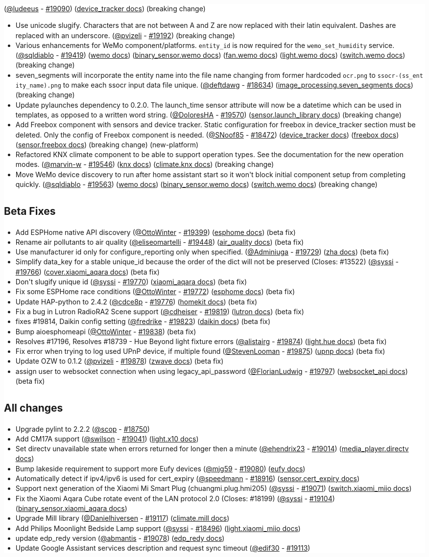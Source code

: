  ([@ludeeus] - [#19090]) ([device_tracker docs]) (breaking change)
- Use unicode slugify. Characters that are not between A and Z are now replaced with their latin equivalent. Dashes are replaced with an underscore. ([@pvizeli] - [#19192]) (breaking change)
- Various enhancements for WeMo component/platforms. `entity_id` is now required for the `wemo_set_humidity` service. ([@sqldiablo] - [#19419]) ([wemo docs]) ([binary_sensor.wemo docs]) ([fan.wemo docs]) ([light.wemo docs]) ([switch.wemo docs]) (breaking change)
- seven_segments will incorporate the entity name into the file name changing from former hardcoded `ocr.png` to `ssocr-(ss_entity_name).png` to make each ssocr input data file unique. ([@deftdawg] - [#18634]) ([image_processing.seven_segments docs]) (breaking change)
- Update pylaunches dependency to 0.2.0. The launch_time sensor attribute will now be a datetime which can be used in templates, as opposed to a written word string. ([@DoloresHA] - [#19570]) ([sensor.launch_library docs]) (breaking change)
- Add Freebox component with sensors and device tracker. Static configuration for freebox in device_tracker section must be deleted. Only the config of Freebox component is needed. ([@SNoof85] - [#18472]) ([device_tracker docs]) ([freebox docs]) ([sensor.freebox docs]) (breaking change) (new-platform)
- Refactored KNX climate component to be able to support operation types. See the documentation for the new operation modes. ([@marvin-w] - [#19546]) ([knx docs]) ([climate.knx docs]) (breaking change)
- Move WeMo device discovery to run after home assistant start so it won't block initial component setup from completing quickly. ([@sqldiablo] - [#19563]) ([wemo docs]) ([binary_sensor.wemo docs]) ([switch.wemo docs]) (breaking change)

## Beta Fixes

- Add ESPHome native API discovery ([@OttoWinter] - [#19399]) ([esphome docs]) (beta fix)
- Rename air pollutants to air quality ([@eliseomartelli] - [#19448]) ([air_quality docs]) (beta fix)
- Use manufacturer id only for configure_reporting only when specified. ([@Adminiuga] - [#19729]) ([zha docs]) (beta fix)
- Simplify data_key for a stable unique_id because the order of the dict will not be preserved (Closes: #13522) ([@syssi] - [#19766]) ([cover.xiaomi_aqara docs]) (beta fix)
- Don't slugify unique id ([@syssi] - [#19770]) ([xiaomi_aqara docs]) (beta fix)
- Fix some ESPHome race conditions ([@OttoWinter] - [#19772]) ([esphome docs]) (beta fix)
- Update HAP-python to 2.4.2 ([@cdce8p] - [#19776]) ([homekit docs]) (beta fix)
- Fix a bug in Lutron RadioRA2 Scene support ([@cdheiser] - [#19819]) ([lutron docs]) (beta fix)
- fixes #19814, Daikin config setting ([@fredrike] - [#19823]) ([daikin docs]) (beta fix)
- Bump aioesphomeapi ([@OttoWinter] - [#19838]) (beta fix)
- Resolves #17196, Resolves #18739 - Hue Beyond light fixture errors ([@alistairg] - [#19874]) ([light.hue docs]) (beta fix)
- Fix error when trying to log used UPnP device, if multiple found ([@StevenLooman] - [#19875]) ([upnp docs]) (beta fix)
- Update OZW to 0.1.2 ([@pvizeli] - [#19878]) ([zwave docs]) (beta fix)
- assign user to websocket connection when using legacy_api_password ([@FlorianLudwig] - [#19797]) ([websocket_api docs]) (beta fix)

## All changes

- Upgrade pylint to 2.2.2 ([@scop] - [#18750])
- Add CM17A support ([@swilson] - [#19041]) ([light.x10 docs])
- Set directv unavailable state when errors returned for longer then a minute ([@ehendrix23] - [#19014]) ([media_player.directv docs])
- Bump lakeside requirement to support more Eufy devices ([@mjg59] - [#19080]) ([eufy docs])
- Automatically detect if ipv4/ipv6 is used for cert_expiry ([@speedmann] - [#18916]) ([sensor.cert_expiry docs])
- Support next generation of the Xiaomi Mi Smart Plug (chuangmi.plug.hmi205) ([@syssi] - [#19071]) ([switch.xiaomi_miio docs])
- Fix the Xiaomi Aqara Cube rotate event of the LAN protocol 2.0 (Closes: #18199) ([@syssi] - [#19104]) ([binary_sensor.xiaomi_aqara docs])
- Upgrade Mill library ([@Danielhiversen] - [#19117]) ([climate.mill docs])
- Add Philips Moonlight Bedside Lamp support ([@syssi] - [#18496]) ([light.xiaomi_miio docs])
- update edp_redy version ([@abmantis] - [#19078]) ([edp_redy docs])
- Update Google Assistant services description and request sync timeout ([@edif30] - [#19113])

[#19730]: https://github.com/home-assistant/home-assistant/pull/19730
[#19929]: https://github.com/home-assistant/home-assistant/pull/19929
[#19946]: https://github.com/home-assistant/home-assistant/pull/19946
[@Adminiuga]: https://github.com/Adminiuga
[@balloob]: https://github.com/balloob
[@dmulcahey]: https://github.com/dmulcahey
[zha docs]: /components/zha/
[#16576]: https://github.com/home-assistant/home-assistant/pull/16576
[#17262]: https://github.com/home-assistant/home-assistant/pull/17262
[#17618]: https://github.com/home-assistant/home-assistant/pull/17618
[#18034]: https://github.com/home-assistant/home-assistant/pull/18034
[#18114]: https://github.com/home-assistant/home-assistant/pull/18114
[#18309]: https://github.com/home-assistant/home-assistant/pull/18309
[#18311]: https://github.com/home-assistant/home-assistant/pull/18311
[#18330]: https://github.com/home-assistant/home-assistant/pull/18330
[#18333]: https://github.com/home-assistant/home-assistant/pull/18333
[#18449]: https://github.com/home-assistant/home-assistant/pull/18449
[#18463]: https://github.com/home-assistant/home-assistant/pull/18463
[#18471]: https://github.com/home-assistant/home-assistant/pull/18471
[#18472]: https://github.com/home-assistant/home-assistant/pull/18472
[#18477]: https://github.com/home-assistant/home-assistant/pull/18477
[#18496]: https://github.com/home-assistant/home-assistant/pull/18496
[#18539]: https://github.com/home-assistant/home-assistant/pull/18539
[#18551]: https://github.com/home-assistant/home-assistant/pull/18551
[#18565]: https://github.com/home-assistant/home-assistant/pull/18565
[#18610]: https://github.com/home-assistant/home-assistant/pull/18610
[#18621]: https://github.com/home-assistant/home-assistant/pull/18621
[#18634]: https://github.com/home-assistant/home-assistant/pull/18634
[#18707]: https://github.com/home-assistant/home-assistant/pull/18707
[#18750]: https://github.com/home-assistant/home-assistant/pull/18750
[#18758]: https://github.com/home-assistant/home-assistant/pull/18758
[#18816]: https://github.com/home-assistant/home-assistant/pull/18816
[#18846]: https://github.com/home-assistant/home-assistant/pull/18846
[#18916]: https://github.com/home-assistant/home-assistant/pull/18916
[#18946]: https://github.com/home-assistant/home-assistant/pull/18946
[#18965]: https://github.com/home-assistant/home-assistant/pull/18965
[#19006]: https://github.com/home-assistant/home-assistant/pull/19006
[#19012]: https://github.com/home-assistant/home-assistant/pull/19012
[#19013]: https://github.com/home-assistant/home-assistant/pull/19013
[#19014]: https://github.com/home-assistant/home-assistant/pull/19014
[#19018]: https://github.com/home-assistant/home-assistant/pull/19018
[#19041]: https://github.com/home-assistant/home-assistant/pull/19041
[#19050]: https://github.com/home-assistant/home-assistant/pull/19050
[#19071]: https://github.com/home-assistant/home-assistant/pull/19071
[#19078]: https://github.com/home-assistant/home-assistant/pull/19078
[#19080]: https://github.com/home-assistant/home-assistant/pull/19080
[#19090]: https://github.com/home-assistant/home-assistant/pull/19090
[#19095]: https://github.com/home-assistant/home-assistant/pull/19095
[#19099]: https://github.com/home-assistant/home-assistant/pull/19099
[#19104]: https://github.com/home-assistant/home-assistant/pull/19104
[#19107]: https://github.com/home-assistant/home-assistant/pull/19107
[#19112]: https://github.com/home-assistant/home-assistant/pull/19112
[#19113]: https://github.com/home-assistant/home-assistant/pull/19113
[#19117]: https://github.com/home-assistant/home-assistant/pull/19117
[#19121]: https://github.com/home-assistant/home-assistant/pull/19121
[#19124]: https://github.com/home-assistant/home-assistant/pull/19124
[#19129]: https://github.com/home-assistant/home-assistant/pull/19129
[#19130]: https://github.com/home-assistant/home-assistant/pull/19130
[#19139]: https://github.com/home-assistant/home-assistant/pull/19139
[#19140]: https://github.com/home-assistant/home-assistant/pull/19140
[#19142]: https://github.com/home-assistant/home-assistant/pull/19142
[#19149]: https://github.com/home-assistant/home-assistant/pull/19149
[#19150]: https://github.com/home-assistant/home-assistant/pull/19150
[#19151]: https://github.com/home-assistant/home-assistant/pull/19151
[#19152]: https://github.com/home-assistant/home-assistant/pull/19152
[#19171]: https://github.com/home-assistant/home-assistant/pull/19171
[#19177]: https://github.com/home-assistant/home-assistant/pull/19177
[#19180]: https://github.com/home-assistant/home-assistant/pull/19180
[#19182]: https://github.com/home-assistant/home-assistant/pull/19182
[#19183]: https://github.com/home-assistant/home-assistant/pull/19183
[#19186]: https://github.com/home-assistant/home-assistant/pull/19186
[#19187]: https://github.com/home-assistant/home-assistant/pull/19187
[#19192]: https://github.com/home-assistant/home-assistant/pull/19192
[#19195]: https://github.com/home-assistant/home-assistant/pull/19195
[#19197]: https://github.com/home-assistant/home-assistant/pull/19197
[#19202]: https://github.com/home-assistant/home-assistant/pull/19202
[#19208]: https://github.com/home-assistant/home-assistant/pull/19208
[#19213]: https://github.com/home-assistant/home-assistant/pull/19213
[#19242]: https://github.com/home-assistant/home-assistant/pull/19242
[#19244]: https://github.com/home-assistant/home-assistant/pull/19244
[#19245]: https://github.com/home-assistant/home-assistant/pull/19245
[#19247]: https://github.com/home-assistant/home-assistant/pull/19247
[#19248]: https://github.com/home-assistant/home-assistant/pull/19248
[#19249]: https://github.com/home-assistant/home-assistant/pull/19249
[#19259]: https://github.com/home-assistant/home-assistant/pull/19259
[#19265]: https://github.com/home-assistant/home-assistant/pull/19265
[#19266]: https://github.com/home-assistant/home-assistant/pull/19266
[#19267]: https://github.com/home-assistant/home-assistant/pull/19267
[#19276]: https://github.com/home-assistant/home-assistant/pull/19276
[#19277]: https://github.com/home-assistant/home-assistant/pull/19277
[#19295]: https://github.com/home-assistant/home-assistant/pull/19295
[#19297]: https://github.com/home-assistant/home-assistant/pull/19297
[#19308]: https://github.com/home-assistant/home-assistant/pull/19308
[#19309]: https://github.com/home-assistant/home-assistant/pull/19309
[#19310]: https://github.com/home-assistant/home-assistant/pull/19310
[#19314]: https://github.com/home-assistant/home-assistant/pull/19314
[#19315]: https://github.com/home-assistant/home-assistant/pull/19315
[#19316]: https://github.com/home-assistant/home-assistant/pull/19316
[#19318]: https://github.com/home-assistant/home-assistant/pull/19318
[#19327]: https://github.com/home-assistant/home-assistant/pull/19327
[#19328]: https://github.com/home-assistant/home-assistant/pull/19328
[#19331]: https://github.com/home-assistant/home-assistant/pull/19331
[#19332]: https://github.com/home-assistant/home-assistant/pull/19332
[#19333]: https://github.com/home-assistant/home-assistant/pull/19333
[#19334]: https://github.com/home-assistant/home-assistant/pull/19334
[#19336]: https://github.com/home-assistant/home-assistant/pull/19336
[#19337]: https://github.com/home-assistant/home-assistant/pull/19337
[#19338]: https://github.com/home-assistant/home-assistant/pull/19338
[#19341]: https://github.com/home-assistant/home-assistant/pull/19341
[#19348]: https://github.com/home-assistant/home-assistant/pull/19348
[#19349]: https://github.com/home-assistant/home-assistant/pull/19349
[#19357]: https://github.com/home-assistant/home-assistant/pull/19357
[#19358]: https://github.com/home-assistant/home-assistant/pull/19358
[#19363]: https://github.com/home-assistant/home-assistant/pull/19363
[#19365]: https://github.com/home-assistant/home-assistant/pull/19365
[#19368]: https://github.com/home-assistant/home-assistant/pull/19368
[#19369]: https://github.com/home-assistant/home-assistant/pull/19369
[#19370]: https://github.com/home-assistant/home-assistant/pull/19370
[#19371]: https://github.com/home-assistant/home-assistant/pull/19371
[#19372]: https://github.com/home-assistant/home-assistant/pull/19372
[#19373]: https://github.com/home-assistant/home-assistant/pull/19373
[#19374]: https://github.com/home-assistant/home-assistant/pull/19374
[#19375]: https://github.com/home-assistant/home-assistant/pull/19375
[#19376]: https://github.com/home-assistant/home-assistant/pull/19376
[#19377]: https://github.com/home-assistant/home-assistant/pull/19377
[#19378]: https://github.com/home-assistant/home-assistant/pull/19378
[#19379]: https://github.com/home-assistant/home-assistant/pull/19379
[#19381]: https://github.com/home-assistant/home-assistant/pull/19381
[#19382]: https://github.com/home-assistant/home-assistant/pull/19382
[#19383]: https://github.com/home-assistant/home-assistant/pull/19383
[#19384]: https://github.com/home-assistant/home-assistant/pull/19384
[#19385]: https://github.com/home-assistant/home-assistant/pull/19385
[#19386]: https://github.com/home-assistant/home-assistant/pull/19386
[#19387]: https://github.com/home-assistant/home-assistant/pull/19387
[#19388]: https://github.com/home-assistant/home-assistant/pull/19388
[#19389]: https://github.com/home-assistant/home-assistant/pull/19389
[#19390]: https://github.com/home-assistant/home-assistant/pull/19390
[#19392]: https://github.com/home-assistant/home-assistant/pull/19392
[#19394]: https://github.com/home-assistant/home-assistant/pull/19394
[#19398]: https://github.com/home-assistant/home-assistant/pull/19398
[#19399]: https://github.com/home-assistant/home-assistant/pull/19399
[#19400]: https://github.com/home-assistant/home-assistant/pull/19400
[#19401]: https://github.com/home-assistant/home-assistant/pull/19401
[#19404]: https://github.com/home-assistant/home-assistant/pull/19404
[#19414]: https://github.com/home-assistant/home-assistant/pull/19414
[#19419]: https://github.com/home-assistant/home-assistant/pull/19419
[#19425]: https://github.com/home-assistant/home-assistant/pull/19425
[#19427]: https://github.com/home-assistant/home-assistant/pull/19427
[#19428]: https://github.com/home-assistant/home-assistant/pull/19428
[#19429]: https://github.com/home-assistant/home-assistant/pull/19429
[#19433]: https://github.com/home-assistant/home-assistant/pull/19433
[#19436]: https://github.com/home-assistant/home-assistant/pull/19436
[#19444]: https://github.com/home-assistant/home-assistant/pull/19444
[#19448]: https://github.com/home-assistant/home-assistant/pull/19448
[#19449]: https://github.com/home-assistant/home-assistant/pull/19449
[#19456]: https://github.com/home-assistant/home-assistant/pull/19456
[#19463]: https://github.com/home-assistant/home-assistant/pull/19463
[#19470]: https://github.com/home-assistant/home-assistant/pull/19470
[#19471]: https://github.com/home-assistant/home-assistant/pull/19471
[#19475]: https://github.com/home-assistant/home-assistant/pull/19475
[#19476]: https://github.com/home-assistant/home-assistant/pull/19476
[#19480]: https://github.com/home-assistant/home-assistant/pull/19480
[#19481]: https://github.com/home-assistant/home-assistant/pull/19481
[#19490]: https://github.com/home-assistant/home-assistant/pull/19490
[#19491]: https://github.com/home-assistant/home-assistant/pull/19491
[#19492]: https://github.com/home-assistant/home-assistant/pull/19492
[#19493]: https://github.com/home-assistant/home-assistant/pull/19493
[#19495]: https://github.com/home-assistant/home-assistant/pull/19495
[#19498]: https://github.com/home-assistant/home-assistant/pull/19498
[#19499]: https://github.com/home-assistant/home-assistant/pull/19499
[#19501]: https://github.com/home-assistant/home-assistant/pull/19501
[#19502]: https://github.com/home-assistant/home-assistant/pull/19502
[#19510]: https://github.com/home-assistant/home-assistant/pull/19510
[#19511]: https://github.com/home-assistant/home-assistant/pull/19511
[#19515]: https://github.com/home-assistant/home-assistant/pull/19515
[#19516]: https://github.com/home-assistant/home-assistant/pull/19516
[#19518]: https://github.com/home-assistant/home-assistant/pull/19518
[#19519]: https://github.com/home-assistant/home-assistant/pull/19519
[#19524]: https://github.com/home-assistant/home-assistant/pull/19524
[#19531]: https://github.com/home-assistant/home-assistant/pull/19531
[#19535]: https://github.com/home-assistant/home-assistant/pull/19535
[#19536]: https://github.com/home-assistant/home-assistant/pull/19536
[#19538]: https://github.com/home-assistant/home-assistant/pull/19538
[#19539]: https://github.com/home-assistant/home-assistant/pull/19539
[#19546]: https://github.com/home-assistant/home-assistant/pull/19546
[#19549]: https://github.com/home-assistant/home-assistant/pull/19549
[#19551]: https://github.com/home-assistant/home-assistant/pull/19551
[#19557]: https://github.com/home-assistant/home-assistant/pull/19557
[#19563]: https://github.com/home-assistant/home-assistant/pull/19563
[#19570]: https://github.com/home-assistant/home-assistant/pull/19570
[#19573]: https://github.com/home-assistant/home-assistant/pull/19573
[#19574]: https://github.com/home-assistant/home-assistant/pull/19574
[#19575]: https://github.com/home-assistant/home-assistant/pull/19575
[#19577]: https://github.com/home-assistant/home-assistant/pull/19577
[#19578]: https://github.com/home-assistant/home-assistant/pull/19578
[#19579]: https://github.com/home-assistant/home-assistant/pull/19579
[#19580]: https://github.com/home-assistant/home-assistant/pull/19580
[#19581]: https://github.com/home-assistant/home-assistant/pull/19581
[#19582]: https://github.com/home-assistant/home-assistant/pull/19582
[#19583]: https://github.com/home-assistant/home-assistant/pull/19583
[#19584]: https://github.com/home-assistant/home-assistant/pull/19584
[#19593]: https://github.com/home-assistant/home-assistant/pull/19593
[#19595]: https://github.com/home-assistant/home-assistant/pull/19595
[#19596]: https://github.com/home-assistant/home-assistant/pull/19596
[#19601]: https://github.com/home-assistant/home-assistant/pull/19601
[#19603]: https://github.com/home-assistant/home-assistant/pull/19603
[#19608]: https://github.com/home-assistant/home-assistant/pull/19608
[#19614]: https://github.com/home-assistant/home-assistant/pull/19614
[#19615]: https://github.com/home-assistant/home-assistant/pull/19615
[#19618]: https://github.com/home-assistant/home-assistant/pull/19618
[#19620]: https://github.com/home-assistant/home-assistant/pull/19620
[#19626]: https://github.com/home-assistant/home-assistant/pull/19626
[#19629]: https://github.com/home-assistant/home-assistant/pull/19629
[#19634]: https://github.com/home-assistant/home-assistant/pull/19634
[#19635]: https://github.com/home-assistant/home-assistant/pull/19635
[#19636]: https://github.com/home-assistant/home-assistant/pull/19636
[#19638]: https://github.com/home-assistant/home-assistant/pull/19638
[#19640]: https://github.com/home-assistant/home-assistant/pull/19640
[#19641]: https://github.com/home-assistant/home-assistant/pull/19641
[#19642]: https://github.com/home-assistant/home-assistant/pull/19642
[#19644]: https://github.com/home-assistant/home-assistant/pull/19644
[#19651]: https://github.com/home-assistant/home-assistant/pull/19651
[#19654]: https://github.com/home-assistant/home-assistant/pull/19654
[#19656]: https://github.com/home-assistant/home-assistant/pull/19656
[#19659]: https://github.com/home-assistant/home-assistant/pull/19659
[#19662]: https://github.com/home-assistant/home-assistant/pull/19662
[#19663]: https://github.com/home-assistant/home-assistant/pull/19663
[#19666]: https://github.com/home-assistant/home-assistant/pull/19666
[#19667]: https://github.com/home-assistant/home-assistant/pull/19667
[#19675]: https://github.com/home-assistant/home-assistant/pull/19675
[#19682]: https://github.com/home-assistant/home-assistant/pull/19682
[#19684]: https://github.com/home-assistant/home-assistant/pull/19684
[#19691]: https://github.com/home-assistant/home-assistant/pull/19691
[#19708]: https://github.com/home-assistant/home-assistant/pull/19708
[#19714]: https://github.com/home-assistant/home-assistant/pull/19714
[#19715]: https://github.com/home-assistant/home-assistant/pull/19715
[#19727]: https://github.com/home-assistant/home-assistant/pull/19727
[#19729]: https://github.com/home-assistant/home-assistant/pull/19729
[#19731]: https://github.com/home-assistant/home-assistant/pull/19731
[#19733]: https://github.com/home-assistant/home-assistant/pull/19733
[#19747]: https://github.com/home-assistant/home-assistant/pull/19747
[#19766]: https://github.com/home-assistant/home-assistant/pull/19766
[#19768]: https://github.com/home-assistant/home-assistant/pull/19768
[#19770]: https://github.com/home-assistant/home-assistant/pull/19770
[#19772]: https://github.com/home-assistant/home-assistant/pull/19772
[#19776]: https://github.com/home-assistant/home-assistant/pull/19776
[#19797]: https://github.com/home-assistant/home-assistant/pull/19797
[#19819]: https://github.com/home-assistant/home-assistant/pull/19819
[#19823]: https://github.com/home-assistant/home-assistant/pull/19823
[#19838]: https://github.com/home-assistant/home-assistant/pull/19838
[#19874]: https://github.com/home-assistant/home-assistant/pull/19874
[#19875]: https://github.com/home-assistant/home-assistant/pull/19875
[#19878]: https://github.com/home-assistant/home-assistant/pull/19878
[@Adminiuga]: https://github.com/Adminiuga
[@Cinntax]: https://github.com/Cinntax
[@ColinHarrington]: https://github.com/ColinHarrington
[@Danielhiversen]: https://github.com/Danielhiversen
[@Devqon]: https://github.com/Devqon
[@DoloresHA]: https://github.com/DoloresHA
[@FieldofClay]: https://github.com/FieldofClay
[@FlorianLudwig]: https://github.com/FlorianLudwig
[@GidoHakvoort]: https://github.com/GidoHakvoort
[@Jc2k]: https://github.com/Jc2k
[@MatMaul]: https://github.com/MatMaul
[@MaxG88]: https://github.com/MaxG88
[@OttoWinter]: https://github.com/OttoWinter
[@PeteBa]: https://github.com/PeteBa
[@ReneNulschDE]: https://github.com/ReneNulschDE
[@RyuzakiKK]: https://github.com/RyuzakiKK
[@SNoof85]: https://github.com/SNoof85
[@TomAFrench]: https://github.com/TomAFrench
[@Steve9F]: https://github.com/Steve9F
[@StevenLooman]: https://github.com/StevenLooman
[@abmantis]: https://github.com/abmantis
[@ahayworth]: https://github.com/ahayworth
[@alengwenus]: https://github.com/alengwenus
[@alistairg]: https://github.com/alistairg
[@amelchio]: https://github.com/amelchio
[@apetrycki]: https://github.com/apetrycki
[@bachya]: https://github.com/bachya
[@balloob]: https://github.com/balloob
[@basschipper]: https://github.com/basschipper
[@bieniu]: https://github.com/bieniu
[@bremor]: https://github.com/bremor
[@c-soft]: https://github.com/c-soft
[@carstenschroeder]: https://github.com/carstenschroeder
[@cdce8p]: https://github.com/cdce8p
[@cdheiser]: https://github.com/cdheiser
[@cgarwood]: https://github.com/cgarwood
[@chrillux]: https://github.com/chrillux
[@craftyguy]: https://github.com/craftyguy
[@ctborg]: https://github.com/ctborg
[@danielperna84]: https://github.com/danielperna84
[@dchesterton]: https://github.com/dchesterton
[@dgomes]: https://github.com/dgomes
[@dmulcahey]: https://github.com/dmulcahey
[@domwillcode]: https://github.com/domwillcode
[@dshokouhi]: https://github.com/dshokouhi
[@dubnom]: https://github.com/dubnom
[@edif30]: https://github.com/edif30
[@ehendrix23]: https://github.com/ehendrix23
[@eliseomartelli]: https://github.com/eliseomartelli
[@emontnemery]: https://github.com/emontnemery
[@exxamalte]: https://github.com/exxamalte
[@fabaff]: https://github.com/fabaff
[@foxel]: https://github.com/foxel
[@fredrike]: https://github.com/fredrike
[@gipnokote]: https://github.com/gipnokote
[@grea09]: https://github.com/grea09
[@hfurubotten]: https://github.com/hfurubotten
[@imotov]: https://github.com/imotov
[@ioangogo]: https://github.com/ioangogo
[@jarondl]: https://github.com/jarondl
[@javicalle]: https://github.com/javicalle
[@jensihnow]: https://github.com/jensihnow
[@jkeljo]: https://github.com/jkeljo
[@deftdawg]: https://github.com/deftdawg
[@kdvlr]: https://github.com/kdvlr
[@kennedyshead]: https://github.com/kennedyshead
[@loe]: https://github.com/loe
[@ludeeus]: https://github.com/ludeeus
[@marchingphoenix]: https://github.com/marchingphoenix
[@markusressel]: https://github.com/markusressel
[@marvin-w]: https://github.com/marvin-w
[@maxandersen]: https://github.com/maxandersen
[@mezz64]: https://github.com/mezz64
[@mjg59]: https://github.com/mjg59
[@mjrider]: https://github.com/mjrider
[@molobrakos]: https://github.com/molobrakos
[@mreiling]: https://github.com/mreiling
[@mretegan]: https://github.com/mretegan
[@mvn23]: https://github.com/mvn23
[@mxworm]: https://github.com/mxworm
[@nhorvath]: https://github.com/nhorvath
[@nickw444]: https://github.com/nickw444
[@pbalogh77]: https://github.com/pbalogh77
[@ppanagiotis]: https://github.com/ppanagiotis
[@psvanstrom]: https://github.com/psvanstrom
[@pvizeli]: https://github.com/pvizeli
[@robmarkcole]: https://github.com/robmarkcole
[@rohankapoorcom]: https://github.com/rohankapoorcom
[@rytilahti]: https://github.com/rytilahti
[@sander76]: https://github.com/sander76
[@scop]: https://github.com/scop
[@sdague]: https://github.com/sdague
[@simse]: https://github.com/simse
[@speedmann]: https://github.com/speedmann
[@sqldiablo]: https://github.com/sqldiablo
[@swilson]: https://github.com/swilson
[@syssi]: https://github.com/syssi
[@tchellomello]: https://github.com/tchellomello
[@tedsluis]: https://github.com/tedsluis
[@teharris1]: https://github.com/teharris1
[@thibmaek]: https://github.com/thibmaek
[@thinkl33t]: https://github.com/thinkl33t
[@timkoers]: https://github.com/timkoers
[@tinloaf]: https://github.com/tinloaf
[@tmd224]: https://github.com/tmd224
[@ttroy50]: https://github.com/ttroy50
[@uchagani]: https://github.com/uchagani
[@wcomartin]: https://github.com/wcomartin
[@wonderslug]: https://github.com/wonderslug
[ads docs]: /components/ads/
[air_pollutants docs]: /components/air_pollutants/
[air_quality docs]: /components/air_quality/
[alarm_control_panel.ialarm docs]: /components/alarm_control_panel.ialarm/
[alarm_control_panel.mqtt docs]: /components/alarm_control_panel.mqtt/
[alarm_control_panel.ness_alarm docs]: /components/alarm_control_panel.ness_alarm/
[alarm_control_panel.nx584 docs]: /components/alarm_control_panel.nx584/
[alarm_control_panel.yale_smart_alarm docs]: /components/alarm_control_panel.yale_smart_alarm/
[alarmdecoder docs]: /components/alarmdecoder/
[alexa docs]: /components/alexa/
[arlo docs]: /components/arlo/
[asuswrt docs]: /components/asuswrt/
[automation docs]: /components/automation/
[binary_sensor.alarmdecoder docs]: /components/binary_sensor.alarmdecoder/
[binary_sensor.esphome docs]: /components/binary_sensor.esphome/
[binary_sensor.hikvision docs]: /components/binary_sensor.hikvision/
[binary_sensor.homematicip_cloud docs]: /components/binary_sensor.homematicip_cloud/
[binary_sensor.homeworks docs]: /components/binary_sensor.homeworks/
[binary_sensor.insteon docs]: /components/binary_sensor.insteon/
[binary_sensor.isy994 docs]: /components/binary_sensor.isy994/
[binary_sensor.mqtt docs]: /components/binary_sensor.mqtt/
[binary_sensor.ness_alarm docs]: /components/binary_sensor.ness_alarm/
[binary_sensor.plum_lightpad docs]: /components/binary_sensor.plum_lightpad/
[binary_sensor.satel_integra docs]: /components/binary_sensor.satel_integra/
[binary_sensor.tellduslive docs]: /components/binary_sensor.tellduslive/
[binary_sensor.wemo docs]: /components/binary_sensor.wemo/
[binary_sensor.xiaomi_aqara docs]: /components/binary_sensor.xiaomi_aqara/
[binary_sensor.zha docs]: /components/binary_sensor.zha/
[camera.axis docs]: /components/camera.axis/
[camera.mjpeg docs]: /components/camera.mjpeg/
[camera.skybell docs]: /components/camera.skybell/
[camera.yi docs]: /components/camera.yi/
[camera.zoneminder docs]: /components/camera.zoneminder/
[climate.daikin docs]: /components/climate.daikin/
[climate.eq3btsmart docs]: /components/climate.eq3btsmart/
[climate.homekit_controller docs]: /components/climate.homekit_controller/
[climate.knx docs]: /components/climate.knx/
[climate.mill docs]: /components/climate.mill/
[climate.mqtt docs]: /components/climate.mqtt/
[climate.radiotherm docs]: /components/climate.radiotherm/
[config docs]: /components/config/
[cover.esphome docs]: /components/cover.esphome/
[cover.rflink docs]: /components/cover.rflink/
[cover.tellduslive docs]: /components/cover.tellduslive/
[cover.xiaomi_aqara docs]: /components/cover.xiaomi_aqara/
[daikin docs]: /components/daikin/
[demo docs]: /components/demo/
[device_tracker docs]: /components/device_tracker/
[doorbird docs]: /components/doorbird/
[edp_redy docs]: /components/edp_redy/
[eight_sleep docs]: /components/eight_sleep/
[envisalink docs]: /components/envisalink/
[esphome docs]: /components/esphome/
[eufy docs]: /components/eufy/
[fan.esphome docs]: /components/fan.esphome/
[fan.wemo docs]: /components/fan.wemo/
[fan.zha docs]: /components/fan.zha/
[freebox docs]: /components/freebox/
[homekit docs]: /components/homekit/
[homekit_controller docs]: /components/homekit_controller/
[homematic docs]: /components/homematic/
[homematicip_cloud docs]: /components/homematicip_cloud/
[homeworks docs]: /components/homeworks/
[huawei_lte docs]: /components/huawei_lte/
[idteck_prox docs]: /components/idteck_prox/
[ihc docs]: /components/ihc/
[image_processing.seven_segments docs]: /components/image_processing.seven_segments/
[insteon docs]: /components/insteon/
[knx docs]: /components/knx/
[lcn docs]: /components/lcn/
[light docs]: /components/light/
[light.ads docs]: /components/light.ads/
[light.esphome docs]: /components/light.esphome/
[light.homekit_controller docs]: /components/light.homekit_controller/
[light.homeworks docs]: /components/light.homeworks/
[light.hue docs]: /components/light.hue/
[light.lcn docs]: /components/light.lcn/
[light.mqtt docs]: /components/light.mqtt/
[light.plum_lightpad docs]: /components/light.plum_lightpad/
[light.rflink docs]: /components/light.rflink/
[light.tellduslive docs]: /components/light.tellduslive/
[light.wemo docs]: /components/light.wemo/
[light.x10 docs]: /components/light.x10/
[light.xiaomi_miio docs]: /components/light.xiaomi_miio/
[light.zha docs]: /components/light.zha/
[light.zwave docs]: /components/light.zwave/
[lock.mqtt docs]: /components/lock.mqtt/
[lutron docs]: /components/lutron/
[media_extractor docs]: /components/media_extractor/
[media_player.directv docs]: /components/media_player.directv/
[media_player.dlna_dmr docs]: /components/media_player.dlna_dmr/
[media_player.emby docs]: /components/media_player.emby/
[media_player.gpmdp docs]: /components/media_player.gpmdp/
[media_player.mpd docs]: /components/media_player.mpd/
[media_player.songpal docs]: /components/media_player.songpal/
[media_player.xiaomi_tv docs]: /components/media_player.xiaomi_tv/
[mqtt docs]: /components/mqtt/
[mychevy docs]: /components/mychevy/
[mythicbeastsdns docs]: /components/mythicbeastsdns/
[namecheapdns docs]: /components/namecheapdns/
[neato docs]: /components/neato/
[ness_alarm docs]: /components/ness_alarm/
[notify docs]: /components/notify/
[opentherm_gw docs]: /components/opentherm_gw/
[plant docs]: /components/plant/
[plum_lightpad docs]: /components/plum_lightpad/
[rainmachine docs]: /components/rainmachine/
[remote.harmony docs]: /components/remote.harmony/
[rflink docs]: /components/rflink/
[rpi_gpio docs]: /components/rpi_gpio/
[satel_integra docs]: /components/satel_integra/
[scene.lutron docs]: /components/scene.lutron/
[sensor.aftership docs]: /components/sensor.aftership/
[sensor.ambient_station docs]: /components/sensor.ambient_station/
[sensor.awair docs]: /components/sensor.awair/
[sensor.bme680 docs]: /components/sensor.bme680/
[sensor.brottsplatskartan docs]: /components/sensor.brottsplatskartan/
[sensor.cert_expiry docs]: /components/sensor.cert_expiry/
[sensor.daikin docs]: /components/sensor.daikin/
[sensor.darksky docs]: /components/sensor.darksky/
[sensor.dublin_bus_transport docs]: /components/sensor.dublin_bus_transport/
[sensor.eliqonline docs]: /components/sensor.eliqonline/
[sensor.entur_public_transport docs]: /components/sensor.entur_public_transport/
[sensor.esphome docs]: /components/sensor.esphome/
[sensor.fail2ban docs]: /components/sensor.fail2ban/
[sensor.filter docs]: /components/sensor.filter/
[sensor.flunearyou docs]: /components/sensor.flunearyou/
[sensor.freebox docs]: /components/sensor.freebox/
[sensor.geizhals docs]: /components/sensor.geizhals/
[sensor.geo_rss_events docs]: /components/sensor.geo_rss_events/
[sensor.glances docs]: /components/sensor.glances/
[sensor.gtfs docs]: /components/sensor.gtfs/
[sensor.gtt docs]: /components/sensor.gtt/
[sensor.homematic docs]: /components/sensor.homematic/
[sensor.homematicip_cloud docs]: /components/sensor.homematicip_cloud/
[sensor.huawei_lte docs]: /components/sensor.huawei_lte/
[sensor.islamic_prayer_times docs]: /components/sensor.islamic_prayer_times/
[sensor.launch_library docs]: /components/sensor.launch_library/
[sensor.london_underground docs]: /components/sensor.london_underground/
[sensor.luftdaten docs]: /components/sensor.luftdaten/
[sensor.mqtt docs]: /components/sensor.mqtt/
[sensor.mychevy docs]: /components/sensor.mychevy/
[sensor.netatmo docs]: /components/sensor.netatmo/
[sensor.nmbs docs]: /components/sensor.nmbs/
[sensor.ohmconnect docs]: /components/sensor.ohmconnect/
[sensor.openweathermap docs]: /components/sensor.openweathermap/
[sensor.plum_lightpad docs]: /components/sensor.plum_lightpad/
[sensor.point docs]: /components/sensor.point/
[sensor.prezzibenzina docs]: /components/sensor.prezzibenzina/
[sensor.ruter docs]: /components/sensor.ruter/
[sensor.scrape docs]: /components/sensor.scrape/
[sensor.seventeentrack docs]: /components/sensor.seventeentrack/
[sensor.solaredge docs]: /components/sensor.solaredge/
[sensor.sql docs]: /components/sensor.sql/
[sensor.systemmonitor docs]: /components/sensor.systemmonitor/
[sensor.tautulli docs]: /components/sensor.tautulli/
[sensor.tellduslive docs]: /components/sensor.tellduslive/
[sensor.xiaomi_aqara docs]: /components/sensor.xiaomi_aqara/
[sensor.zha docs]: /components/sensor.zha/
[sensor.zoneminder docs]: /components/sensor.zoneminder/
[skybell docs]: /components/skybell/
[splunk docs]: /components/splunk/
[switch.esphome docs]: /components/switch.esphome/
[switch.homekit_controller docs]: /components/switch.homekit_controller/
[switch.homematicip_cloud docs]: /components/switch.homematicip_cloud/
[switch.lutron docs]: /components/switch.lutron/
[switch.pencom docs]: /components/switch.pencom/
[switch.raspyrfm docs]: /components/switch.raspyrfm/
[switch.rpi_rf docs]: /components/switch.rpi_rf/
[switch.switchbot docs]: /components/switch.switchbot/
[switch.tellduslive docs]: /components/switch.tellduslive/
[switch.wemo docs]: /components/switch.wemo/
[switch.xiaomi_miio docs]: /components/switch.xiaomi_miio/
[switch.zha docs]: /components/switch.zha/
[tahoma docs]: /components/tahoma/
[tellduslive docs]: /components/tellduslive/
[tibber docs]: /components/tibber/
[timer docs]: /components/timer/
[tts docs]: /components/tts/
[upnp docs]: /components/upnp/
[vacuum.neato docs]: /components/vacuum.neato/
[volvooncall docs]: /components/volvooncall/
[weather docs]: /components/weather/
[weather.ipma docs]: /components/weather.ipma/
[weather.openweathermap docs]: /components/weather.openweathermap/
[weather.smhi docs]: /components/weather.smhi/
[websocket_api docs]: /components/websocket_api/
[wemo docs]: /components/wemo/
[xiaomi_aqara docs]: /components/xiaomi_aqara/
[zha docs]: /components/zha/
[zoneminder docs]: /components/zoneminder/
[zwave docs]: /components/zwave/
